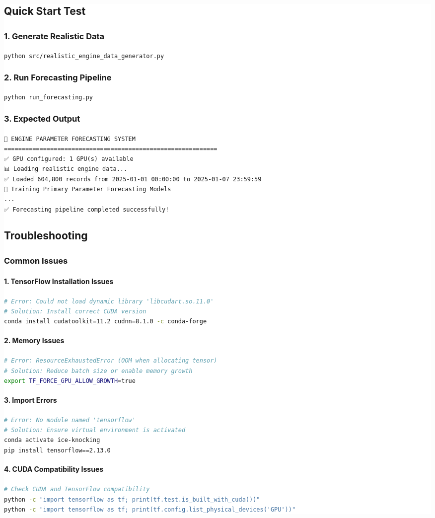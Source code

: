 ## Quick Start Test

### 1. Generate Realistic Data
```bash
python src/realistic_engine_data_generator.py
```

### 2. Run Forecasting Pipeline
```bash
python run_forecasting.py
```

### 3. Expected Output
```
🔧 ENGINE PARAMETER FORECASTING SYSTEM
============================================================
✅ GPU configured: 1 GPU(s) available
📊 Loading realistic engine data...
✅ Loaded 604,800 records from 2025-01-01 00:00:00 to 2025-01-07 23:59:59
🎯 Training Primary Parameter Forecasting Models
...
✅ Forecasting pipeline completed successfully!
```

## Troubleshooting

### Common Issues

#### 1. TensorFlow Installation Issues
```bash
# Error: Could not load dynamic library 'libcudart.so.11.0'
# Solution: Install correct CUDA version
conda install cudatoolkit=11.2 cudnn=8.1.0 -c conda-forge
```

#### 2. Memory Issues
```bash
# Error: ResourceExhaustedError (OOM when allocating tensor)
# Solution: Reduce batch size or enable memory growth
export TF_FORCE_GPU_ALLOW_GROWTH=true
```

#### 3. Import Errors
```bash
# Error: No module named 'tensorflow'
# Solution: Ensure virtual environment is activated
conda activate ice-knocking
pip install tensorflow==2.13.0
```

#### 4. CUDA Compatibility Issues
```bash
# Check CUDA and TensorFlow compatibility
python -c "import tensorflow as tf; print(tf.test.is_built_with_cuda())"
python -c "import tensorflow as tf; print(tf.config.list_physical_devices('GPU'))"
```
